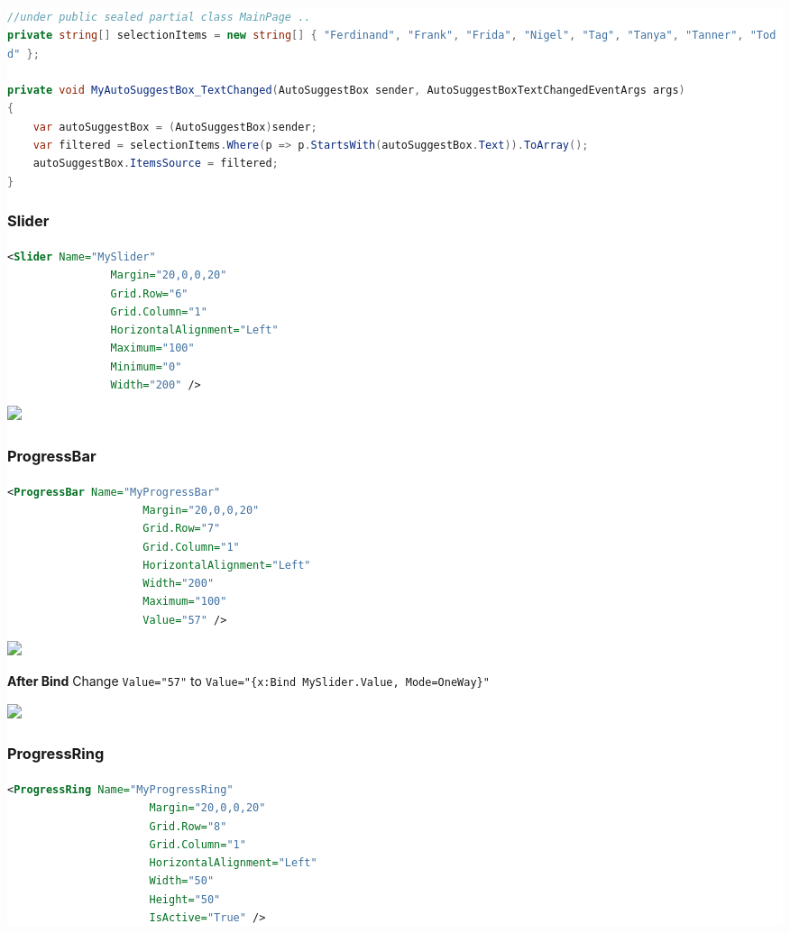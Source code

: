 ``` cs
//under public sealed partial class MainPage ..
private string[] selectionItems = new string[] { "Ferdinand", "Frank", "Frida", "Nigel", "Tag", "Tanya", "Tanner", "Todd" };

private void MyAutoSuggestBox_TextChanged(AutoSuggestBox sender, AutoSuggestBoxTextChangedEventArgs args)
{
    var autoSuggestBox = (AutoSuggestBox)sender;
    var filtered = selectionItems.Where(p => p.StartsWith(autoSuggestBox.Text)).ToArray();
    autoSuggestBox.ItemsSource = filtered;
}
```

### Slider

``` xml
<Slider Name="MySlider"
                Margin="20,0,0,20"
                Grid.Row="6"
                Grid.Column="1"
                HorizontalAlignment="Left"
                Maximum="100"
                Minimum="0"
                Width="200" />
```
![](https://i.imgur.com/rxX7PBt.png)

### ProgressBar

``` xml
<ProgressBar Name="MyProgressBar"
                     Margin="20,0,0,20"
                     Grid.Row="7"
                     Grid.Column="1"
                     HorizontalAlignment="Left"
                     Width="200"
                     Maximum="100"
                     Value="57" />
```
![](https://i.imgur.com/1pKaPzg.png)

__After Bind__ Change `Value="57"` to `Value="{x:Bind MySlider.Value, Mode=OneWay}"`

![](https://i.imgur.com/c57Fy4Z.png)

### ProgressRing

``` xml
<ProgressRing Name="MyProgressRing"
                      Margin="20,0,0,20"
                      Grid.Row="8"
                      Grid.Column="1"
                      HorizontalAlignment="Left"
                      Width="50"
                      Height="50"
                      IsActive="True" />
```
